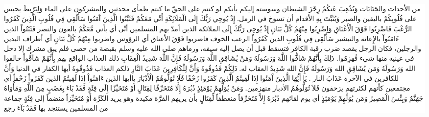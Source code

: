 من الأحداث والجَنَابَات
وَيُذْهِبَ عَنكُمْ رِجْزَ الشيطان
وسوسته إليكم بأنكم لو كنتم على الحقّ ما كنتم ظمأى محدثين والمشركون على الماء
وَلِيَرْبِطَ
يحبس
على قُلُوبِكُمْ
باليقين والصبر
وَيُثَبِّتَ بِهِ الأقدام
أن تسوخ في الرمل.
إِذْ يُوحِي رَبُّكَ إِلَى الْمَلَائِكَةِ أَنِّي مَعَكُمْ فَثَبِّتُوا الَّذِينَ آَمَنُوا سَأُلْقِي فِي قُلُوبِ الَّذِينَ كَفَرُوا الرُّعْبَ فَاضْرِبُوا فَوْقَ الْأَعْنَاقِ وَاضْرِبُوا مِنْهُمْ كُلَّ بَنَانٍ
إِذْ يُوحِى رَبُّكَ إِلَى الملائكة
الذين أمدّ بهم المسلمين
أنِّى
أي بأني
مَّعَكُمْ
بالعون والنصر
فَثَبّتُواْ الذين ءَامَنُواْ
بالإِعانة والتبشير
سَأُلْقِى فِي قُلُوبِ الذين كَفَرُواْ الرعب
الخوف
فاضربوا فَوْقَ الأعناق
أي الرؤوس
واضربوا مِنْهُمْ كُلَّ بَنَانٍ
أي أطراف اليدين والرجلين، فكان الرجل يقصد ضرب رقبة الكافر فتسقط قبل أن يصل إليه سيفه، ورماهم صلى الله عليه وسلم بقبضة من حصى فلم يبق مشرك إلا دخل في عينيه منها شيء فُهزِمُوا.
ذَلِكَ بِأَنَّهُمْ شَاقُّوا اللَّهَ وَرَسُولَهُ وَمَنْ يُشَاقِقِ اللَّهَ وَرَسُولَهُ فَإِنَّ اللَّهَ شَدِيدُ الْعِقَابِ
ذلك
العذاب الواقع بهم
بِأَنَّهُمْ شَآقُّواْ
خالفوا
الله وَرَسُولَهُ وَمَن يُشَاقِقِ الله وَرَسُولَهُ فَإِنَّ الله شَدِيدُ العقاب
له.
ذَلِكُمْ فَذُوقُوهُ وَأَنَّ لِلْكَافِرِينَ عَذَابَ النَّارِ
ذلكم
العذاب
فَذُوقُوهُ
أيها الكفار في الدنيا
وَأَنَّ للكافرين
في الآخرة
عَذَابَ النار
.
يَا أَيُّهَا الَّذِينَ آَمَنُوا إِذَا لَقِيتُمُ الَّذِينَ كَفَرُوا زَحْفًا فَلَا تُوَلُّوهُمُ الْأَدْبَارَ
ياأيها الذين ءَامَنُواْ إِذَا لَقِيتُمُ الذين كَفَرُواْ زَحْفاً
أي مجتمعين كأنهم لكثرتهم يزحفون
فَلاَ تُوَلُّوهُمُ الأدبار
منهزمين.
وَمَنْ يُوَلِّهِمْ يَوْمَئِذٍ دُبُرَهُ إِلَّا مُتَحَرِّفًا لِقِتَالٍ أَوْ مُتَحَيِّزًا إِلَى فِئَةٍ فَقَدْ بَاءَ بِغَضَبٍ مِنَ اللَّهِ وَمَأْوَاهُ جَهَنَّمُ وَبِئْسَ الْمَصِيرُ
وَمَن يُوَلِّهِمْ يَوْمَئِذٍ
أي يوم لقائهم
دُبُرَهُ إِلاَّ مُتَحَرِّفاً
منعطفاً
لِّقِتَالٍ
بأن يريهم الفرَّة مكيدة وهو يريد الكَرَّة
أَوْ مُتَحَيِّزاً
منضماً
إلى فِئَةٍ
جماعة من المسلمين يستنجد بها
فَقَدْ بَآءَ
رجع